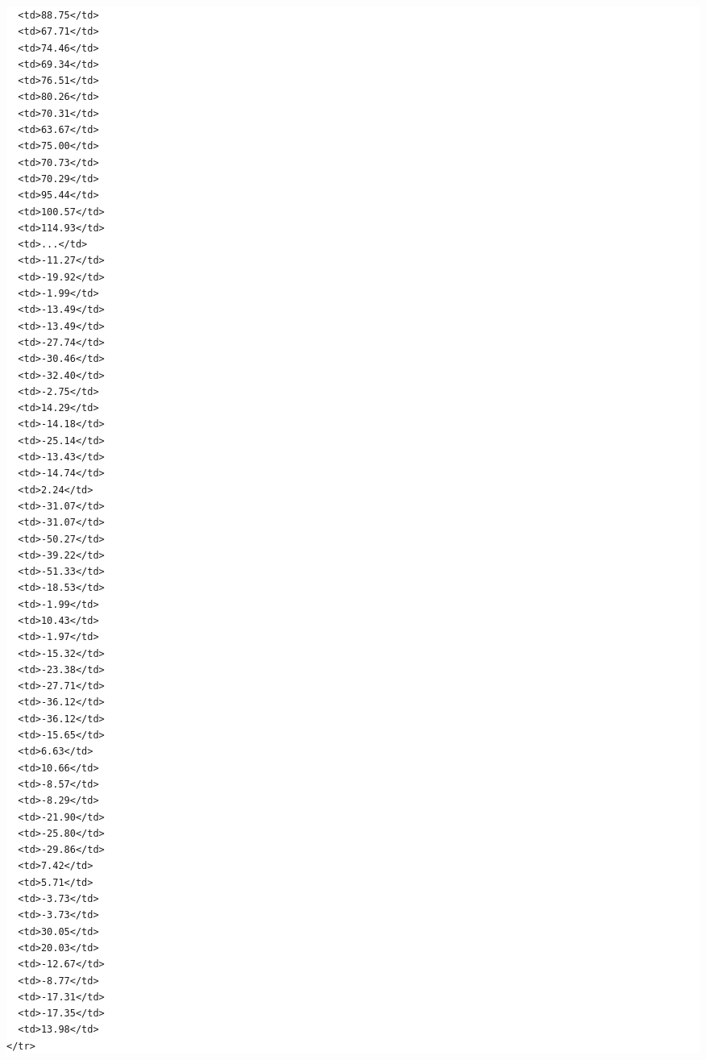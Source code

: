       <td>88.75</td>
      <td>67.71</td>
      <td>74.46</td>
      <td>69.34</td>
      <td>76.51</td>
      <td>80.26</td>
      <td>70.31</td>
      <td>63.67</td>
      <td>75.00</td>
      <td>70.73</td>
      <td>70.29</td>
      <td>95.44</td>
      <td>100.57</td>
      <td>114.93</td>
      <td>...</td>
      <td>-11.27</td>
      <td>-19.92</td>
      <td>-1.99</td>
      <td>-13.49</td>
      <td>-13.49</td>
      <td>-27.74</td>
      <td>-30.46</td>
      <td>-32.40</td>
      <td>-2.75</td>
      <td>14.29</td>
      <td>-14.18</td>
      <td>-25.14</td>
      <td>-13.43</td>
      <td>-14.74</td>
      <td>2.24</td>
      <td>-31.07</td>
      <td>-31.07</td>
      <td>-50.27</td>
      <td>-39.22</td>
      <td>-51.33</td>
      <td>-18.53</td>
      <td>-1.99</td>
      <td>10.43</td>
      <td>-1.97</td>
      <td>-15.32</td>
      <td>-23.38</td>
      <td>-27.71</td>
      <td>-36.12</td>
      <td>-36.12</td>
      <td>-15.65</td>
      <td>6.63</td>
      <td>10.66</td>
      <td>-8.57</td>
      <td>-8.29</td>
      <td>-21.90</td>
      <td>-25.80</td>
      <td>-29.86</td>
      <td>7.42</td>
      <td>5.71</td>
      <td>-3.73</td>
      <td>-3.73</td>
      <td>30.05</td>
      <td>20.03</td>
      <td>-12.67</td>
      <td>-8.77</td>
      <td>-17.31</td>
      <td>-17.35</td>
      <td>13.98</td>
    </tr>